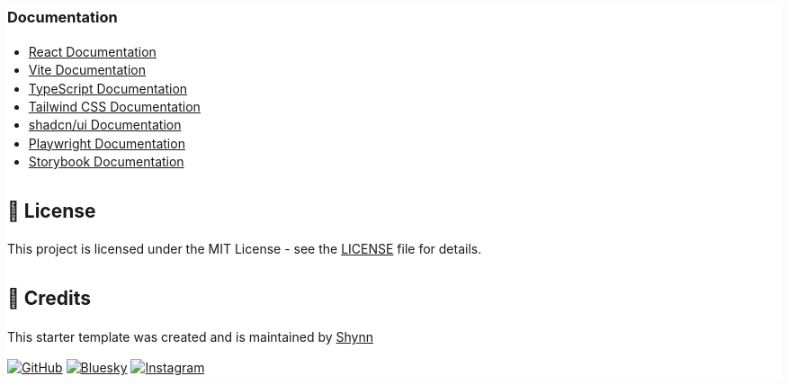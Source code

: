 ### Documentation

- [React Documentation](https://reactjs.org/docs/getting-started.html)
- [Vite Documentation](https://vitejs.dev/guide/)
- [TypeScript Documentation](https://www.typescriptlang.org/docs/)
- [Tailwind CSS Documentation](https://tailwindcss.com/docs)
- [shadcn/ui Documentation](https://ui.shadcn.com/)
- [Playwright Documentation](https://playwright.dev/docs/intro)
- [Storybook Documentation](https://storybook.js.org/docs/react/get-started/introduction)

## 📝 License

This project is licensed under the MIT License - see the [LICENSE](LICENSE) file for details.

## 👤 Credits

This starter template was created and is maintained by [Shynn](https://github.com/shynnobi)

[![GitHub](https://img.shields.io/badge/GitHub-shynnobi-24292e.svg?style=for-the-badge&logo=github)](https://github.com/shynnobi)
[![Bluesky](https://img.shields.io/badge/Bluesky-@shynnobi-0560ff.svg?style=for-the-badge&logo=bluesky)](https://bsky.app/profile/shynnobi.bsky.social)
[![Instagram](https://img.shields.io/badge/Instagram-@shynnobi-E4405F.svg?style=for-the-badge&logo=instagram)](https://www.instagram.com/shynnobi_)
